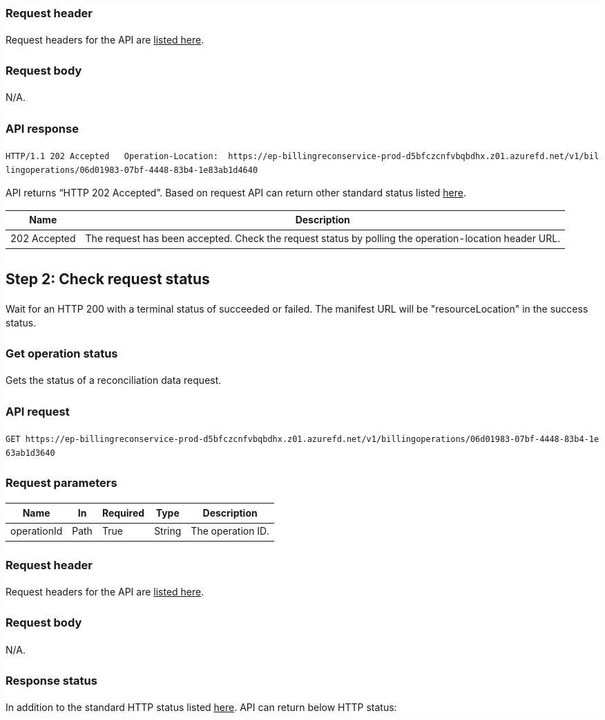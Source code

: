### Request header

Request headers for the API are [listed here](#standard-api-request-headers).

### Request body

N/A.

### API response

`HTTP/1.1 202 Accepted  
Operation-Location:  https://ep-billingreconservice-prod-d5bfczcnfvbqbdhx.z01.azurefd.net/v1/billingoperations/06d01983-07bf-4448-83b4-1e83ab1d4640`

API returns “HTTP 202 Accepted”. Based on request API can return other standard status listed [here](#standard-api-response-statuses).

| **Name**     | **Description**                                                                                       |
|--------------|-------------------------------------------------------------------------------------------------------|
| 202 Accepted | The request has been accepted. Check the request status by polling the operation-location header URL. |

## Step 2: Check request status

Wait for an HTTP 200 with a terminal status of succeeded or failed. The manifest URL will be "resourceLocation" in the success status.

### Get operation status

Gets the status of a reconciliation data request.

### API request

`GET https://ep-billingreconservice-prod-d5bfczcnfvbqbdhx.z01.azurefd.net/v1/billingoperations/06d01983-07bf-4448-83b4-1e63ab1d3640`

### Request parameters

| **Name**    | **In** | **Required** | **Type** | **Description**   |
|-------------|--------|--------------|----------|-------------------|
| operationId | Path   | True         | String   | The operation ID. |

### Request header

Request headers for the API are [listed here](#standard-api-request-headers).

### Request body

N/A.

### Response status

In addition to the standard HTTP status listed [here](#standard-api-response-statuses). API can return below HTTP status:
